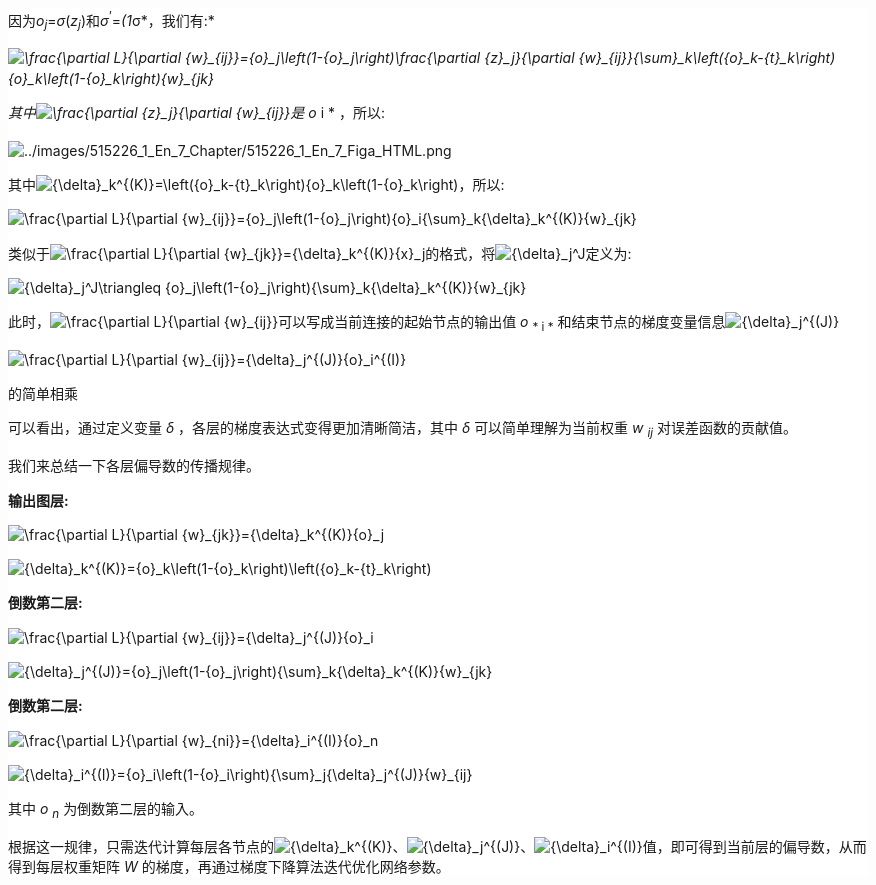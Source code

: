 因为*o*<sub>*j*</sub>=*σ*(*z*<sub>*j*</sub>)和*σ*<sup>’</sup>=*(1*σ*，我们有:*

*![$$ \frac{\partial L}{\partial {w}_{ij}}={o}_j\left(1-{o}_j\right)\frac{\partial {z}_j}{\partial {w}_{ij}}{\sum}_k\left({o}_k-{t}_k\right){o}_k\left(1-{o}_k\right){w}_{jk} $$](../images/515226_1_En_7_Chapter/515226_1_En_7_Chapter_TeX_Equcg.png)*

 *其中![$$ \frac{\partial {z}_j}{\partial {w}_{ij}} $$](../images/515226_1_En_7_Chapter/515226_1_En_7_Chapter_TeX_IEq74.png)是 *o* <sub>* i *</sub> ，所以:

![../images/515226_1_En_7_Chapter/515226_1_En_7_Figa_HTML.png](../images/515226_1_En_7_Chapter/515226_1_En_7_Figa_HTML.png)

其中![$$ {\delta}_k^{(K)}=\left({o}_k-{t}_k\right){o}_k\left(1-{o}_k\right) $$](../images/515226_1_En_7_Chapter/515226_1_En_7_Chapter_TeX_IEq75.png)，所以:

![$$ \frac{\partial L}{\partial {w}_{ij}}={o}_j\left(1-{o}_j\right){o}_i{\sum}_k{\delta}_k^{(K)}{w}_{jk} $$](../images/515226_1_En_7_Chapter/515226_1_En_7_Chapter_TeX_Equci.png)

类似于![$$ \frac{\partial L}{\partial {w}_{jk}}={\delta}_k^{(K)}{x}_j $$](../images/515226_1_En_7_Chapter/515226_1_En_7_Chapter_TeX_IEq76.png)的格式，将![$$ {\delta}_j^J $$](../images/515226_1_En_7_Chapter/515226_1_En_7_Chapter_TeX_IEq77.png)定义为:

![$$ {\delta}_j^J\triangleq {o}_j\left(1-{o}_j\right){\sum}_k{\delta}_k^{(K)}{w}_{jk} $$](../images/515226_1_En_7_Chapter/515226_1_En_7_Chapter_TeX_Equcj.png)

此时，![$$ \frac{\partial L}{\partial {w}_{ij}} $$](../images/515226_1_En_7_Chapter/515226_1_En_7_Chapter_TeX_IEq78.png)可以写成当前连接的起始节点的输出值 *o* <sub>* i *</sub> 和结束节点的梯度变量信息![$$ {\delta}_j^{(J)} $$](../images/515226_1_En_7_Chapter/515226_1_En_7_Chapter_TeX_IEq79.png)

![$$ \frac{\partial L}{\partial {w}_{ij}}={\delta}_j^{(J)}{o}_i^{(I)} $$](../images/515226_1_En_7_Chapter/515226_1_En_7_Chapter_TeX_Equck.png)

的简单相乘

可以看出，通过定义变量 *δ* ，各层的梯度表达式变得更加清晰简洁，其中 *δ* 可以简单理解为当前权重 *w* <sub>*ij*</sub> 对误差函数的贡献值。

我们来总结一下各层偏导数的传播规律。

**输出图层:**

![$$ \frac{\partial L}{\partial {w}_{jk}}={\delta}_k^{(K)}{o}_j $$](../images/515226_1_En_7_Chapter/515226_1_En_7_Chapter_TeX_Equcl.png)

![$$ {\delta}_k^{(K)}={o}_k\left(1-{o}_k\right)\left({o}_k-{t}_k\right) $$](../images/515226_1_En_7_Chapter/515226_1_En_7_Chapter_TeX_Equcm.png)

**倒数第二层:**

![$$ \frac{\partial L}{\partial {w}_{ij}}={\delta}_j^{(J)}{o}_i $$](../images/515226_1_En_7_Chapter/515226_1_En_7_Chapter_TeX_Equcn.png)

![$$ {\delta}_j^{(J)}={o}_j\left(1-{o}_j\right){\sum}_k{\delta}_k^{(K)}{w}_{jk} $$](../images/515226_1_En_7_Chapter/515226_1_En_7_Chapter_TeX_Equco.png)

**倒数第二层:**

![$$ \frac{\partial L}{\partial {w}_{ni}}={\delta}_i^{(I)}{o}_n $$](../images/515226_1_En_7_Chapter/515226_1_En_7_Chapter_TeX_Equcp.png)

![$$ {\delta}_i^{(I)}={o}_i\left(1-{o}_i\right){\sum}_j{\delta}_j^{(J)}{w}_{ij} $$](../images/515226_1_En_7_Chapter/515226_1_En_7_Chapter_TeX_Equcq.png)

其中 *o* <sub>*n*</sub> 为倒数第二层的输入。

根据这一规律，只需迭代计算每层各节点的![$$ {\delta}_k^{(K)} $$](../images/515226_1_En_7_Chapter/515226_1_En_7_Chapter_TeX_IEq80.png)、![$$ {\delta}_j^{(J)} $$](../images/515226_1_En_7_Chapter/515226_1_En_7_Chapter_TeX_IEq81.png)、![$$ {\delta}_i^{(I)} $$](../images/515226_1_En_7_Chapter/515226_1_En_7_Chapter_TeX_IEq82.png)值，即可得到当前层的偏导数，从而得到每层权重矩阵 *W* 的梯度，再通过梯度下降算法迭代优化网络参数。
